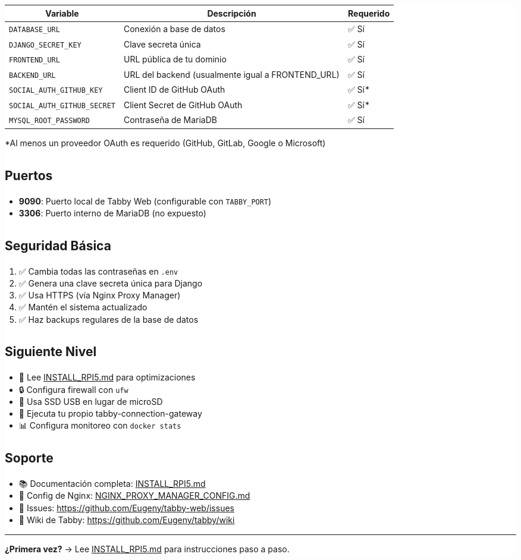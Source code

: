 | Variable | Descripción | Requerido |
|----------|-------------|-----------|
| `DATABASE_URL` | Conexión a base de datos | ✅ Sí |
| `DJANGO_SECRET_KEY` | Clave secreta única | ✅ Sí |
| `FRONTEND_URL` | URL pública de tu dominio | ✅ Sí |
| `BACKEND_URL` | URL del backend (usualmente igual a FRONTEND_URL) | ✅ Sí |
| `SOCIAL_AUTH_GITHUB_KEY` | Client ID de GitHub OAuth | ✅ Sí* |
| `SOCIAL_AUTH_GITHUB_SECRET` | Client Secret de GitHub OAuth | ✅ Sí* |
| `MYSQL_ROOT_PASSWORD` | Contraseña de MariaDB | ✅ Sí |

*Al menos un proveedor OAuth es requerido (GitHub, GitLab, Google o Microsoft)

## Puertos

- **9090**: Puerto local de Tabby Web (configurable con `TABBY_PORT`)
- **3306**: Puerto interno de MariaDB (no expuesto)

## Seguridad Básica

1. ✅ Cambia todas las contraseñas en `.env`
2. ✅ Genera una clave secreta única para Django
3. ✅ Usa HTTPS (vía Nginx Proxy Manager)
4. ✅ Mantén el sistema actualizado
5. ✅ Haz backups regulares de la base de datos

## Siguiente Nivel

- 📖 Lee [INSTALL_RPI5.md](INSTALL_RPI5.md) para optimizaciones
- 🔒 Configura firewall con `ufw`
- 💾 Usa SSD USB en lugar de microSD
- 🔐 Ejecuta tu propio tabby-connection-gateway
- 📊 Configura monitoreo con `docker stats`

## Soporte

- 📚 Documentación completa: [INSTALL_RPI5.md](INSTALL_RPI5.md)
- 🔧 Config de Nginx: [NGINX_PROXY_MANAGER_CONFIG.md](NGINX_PROXY_MANAGER_CONFIG.md)
- 🐛 Issues: https://github.com/Eugeny/tabby-web/issues
- 📖 Wiki de Tabby: https://github.com/Eugeny/tabby/wiki

---

**¿Primera vez?** → Lee [INSTALL_RPI5.md](INSTALL_RPI5.md) para instrucciones paso a paso.
